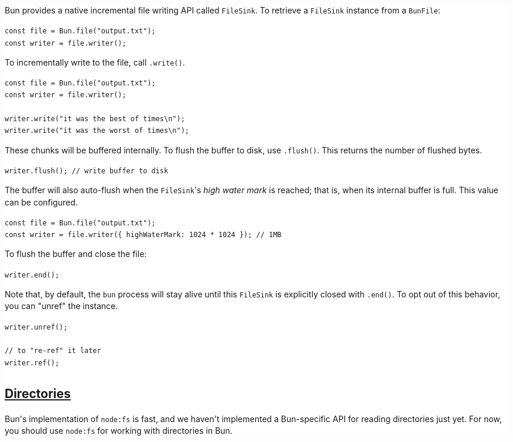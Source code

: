 Bun provides a native incremental file writing API called `FileSink`. To retrieve a `FileSink` instance from a `BunFile`:

```
const file = Bun.file("output.txt");
const writer = file.writer();

```

To incrementally write to the file, call `.write()`.

```
const file = Bun.file("output.txt");
const writer = file.writer();

writer.write("it was the best of times\n");
writer.write("it was the worst of times\n");

```

These chunks will be buffered internally. To flush the buffer to disk, use `.flush()`. This returns the number of flushed bytes.

```
writer.flush(); // write buffer to disk

```

The buffer will also auto-flush when the `FileSink`'s *high water mark* is reached; that is, when its internal buffer is full. This value can be configured.

```
const file = Bun.file("output.txt");
const writer = file.writer({ highWaterMark: 1024 * 1024 }); // 1MB

```

To flush the buffer and close the file:

```
writer.end();

```

Note that, by default, the `bun` process will stay alive until this `FileSink` is explicitly closed with `.end()`. To opt out of this behavior, you can "unref" the instance.

```
writer.unref();

// to "re-ref" it later
writer.ref();

```

## [Directories](#directories)

Bun's implementation of `node:fs` is fast, and we haven't implemented a Bun-specific API for reading directories just yet. For now, you should use `node:fs` for working with directories in Bun.
